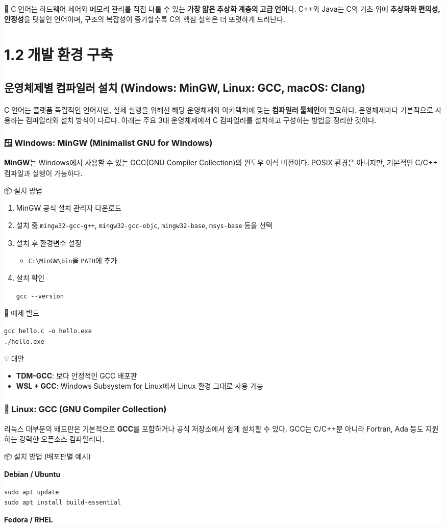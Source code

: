 🧩 C 언어는 하드웨어 제어와 메모리 관리를 직접 다룰 수 있는 **가장 얇은 추상화 계층의 고급 언어**다.
 C++와 Java는 C의 기초 위에 **추상화와 편의성, 안정성**을 덧붙인 언어이며, 구조의 복잡성이 증가할수록 C의 핵심 철학은 더 또렷하게 드러난다.

# 1.2 개발 환경 구축

## 운영체제별 컴파일러 설치 (Windows: MinGW, Linux: GCC, macOS: Clang)

C 언어는 플랫폼 독립적인 언어지만, 실제 실행을 위해선 해당 운영체제와 아키텍처에 맞는 **컴파일러 툴체인**이 필요하다. 운영체제마다 기본적으로 사용하는 컴파일러와 설치 방식이 다르다. 아래는 주요 3대 운영체제에서 C 컴파일러를 설치하고 구성하는 방법을 정리한 것이다.

### 🪟 Windows: MinGW (Minimalist GNU for Windows)

**MinGW**는 Windows에서 사용할 수 있는 GCC(GNU Compiler Collection)의 윈도우 이식 버전이다. POSIX 환경은 아니지만, 기본적인 C/C++ 컴파일과 실행이 가능하다.

📦 설치 방법

1. MinGW 공식 설치 관리자 다운로드

2. 설치 중 `mingw32-gcc-g++`, `mingw32-gcc-objc`, `mingw32-base`, `msys-base` 등을 선택

3. 설치 후 환경변수 설정

   - `C:\MinGW\bin`을 `PATH`에 추가

4. 설치 확인

   ```
   gcc --version
   ```

🧪 예제 빌드

```
gcc hello.c -o hello.exe
./hello.exe
```

💡 대안

- **TDM-GCC**: 보다 안정적인 GCC 배포판
- **WSL + GCC**: Windows Subsystem for Linux에서 Linux 환경 그대로 사용 가능

### 🐧 Linux: GCC (GNU Compiler Collection)

리눅스 대부분의 배포판은 기본적으로 **GCC**를 포함하거나 공식 저장소에서 쉽게 설치할 수 있다.
 GCC는 C/C++뿐 아니라 Fortran, Ada 등도 지원하는 강력한 오픈소스 컴파일러다.

📦 설치 방법 (배포판별 예시)

**Debian / Ubuntu**

```
sudo apt update
sudo apt install build-essential
```

**Fedora / RHEL**
